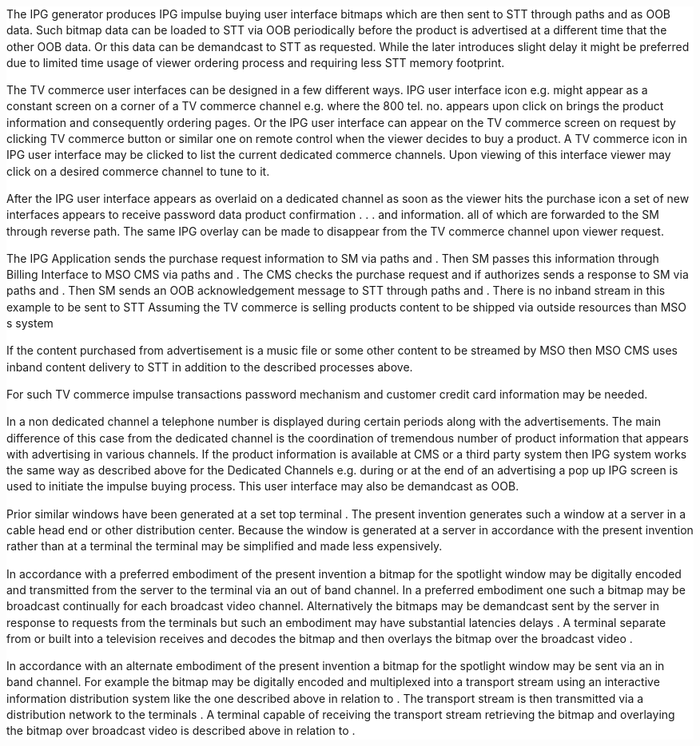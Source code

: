 The IPG generator produces IPG impulse buying user interface bitmaps which are then sent to STT through paths and as OOB data. Such bitmap data can be loaded to STT via OOB periodically before the product is advertised at a different time that the other OOB data. Or this data can be demandcast to STT as requested. While the later introduces slight delay it might be preferred due to limited time usage of viewer ordering process and requiring less STT memory footprint.

The TV commerce user interfaces can be designed in a few different ways. IPG user interface icon e.g. might appear as a constant screen on a corner of a TV commerce channel e.g. where the 800 tel. no. appears upon click on brings the product information and consequently ordering pages. Or the IPG user interface can appear on the TV commerce screen on request by clicking TV commerce button or similar one on remote control when the viewer decides to buy a product. A TV commerce icon in IPG user interface may be clicked to list the current dedicated commerce channels. Upon viewing of this interface viewer may click on a desired commerce channel to tune to it.

After the IPG user interface appears as overlaid on a dedicated channel as soon as the viewer hits the purchase icon a set of new interfaces appears to receive password data product confirmation . . . and information. all of which are forwarded to the SM through reverse path. The same IPG overlay can be made to disappear from the TV commerce channel upon viewer request.

The IPG Application sends the purchase request information to SM via paths and . Then SM passes this information through Billing Interface to MSO CMS via paths and . The CMS checks the purchase request and if authorizes sends a response to SM via paths and . Then SM sends an OOB acknowledgement message to STT through paths and . There is no inband stream in this example to be sent to STT Assuming the TV commerce is selling products content to be shipped via outside resources than MSO s system 

If the content purchased from advertisement is a music file or some other content to be streamed by MSO then MSO CMS uses inband content delivery to STT in addition to the described processes above.

For such TV commerce impulse transactions password mechanism and customer credit card information may be needed.

In a non dedicated channel a telephone number is displayed during certain periods along with the advertisements. The main difference of this case from the dedicated channel is the coordination of tremendous number of product information that appears with advertising in various channels. If the product information is available at CMS or a third party system then IPG system works the same way as described above for the Dedicated Channels e.g. during or at the end of an advertising a pop up IPG screen is used to initiate the impulse buying process. This user interface may also be demandcast as OOB.

Prior similar windows have been generated at a set top terminal . The present invention generates such a window at a server in a cable head end or other distribution center. Because the window is generated at a server in accordance with the present invention rather than at a terminal the terminal may be simplified and made less expensively.

In accordance with a preferred embodiment of the present invention a bitmap for the spotlight window may be digitally encoded and transmitted from the server to the terminal via an out of band channel. In a preferred embodiment one such a bitmap may be broadcast continually for each broadcast video channel. Alternatively the bitmaps may be demandcast sent by the server in response to requests from the terminals but such an embodiment may have substantial latencies delays . A terminal separate from or built into a television receives and decodes the bitmap and then overlays the bitmap over the broadcast video .

In accordance with an alternate embodiment of the present invention a bitmap for the spotlight window may be sent via an in band channel. For example the bitmap may be digitally encoded and multiplexed into a transport stream using an interactive information distribution system like the one described above in relation to . The transport stream is then transmitted via a distribution network to the terminals . A terminal capable of receiving the transport stream retrieving the bitmap and overlaying the bitmap over broadcast video is described above in relation to .
